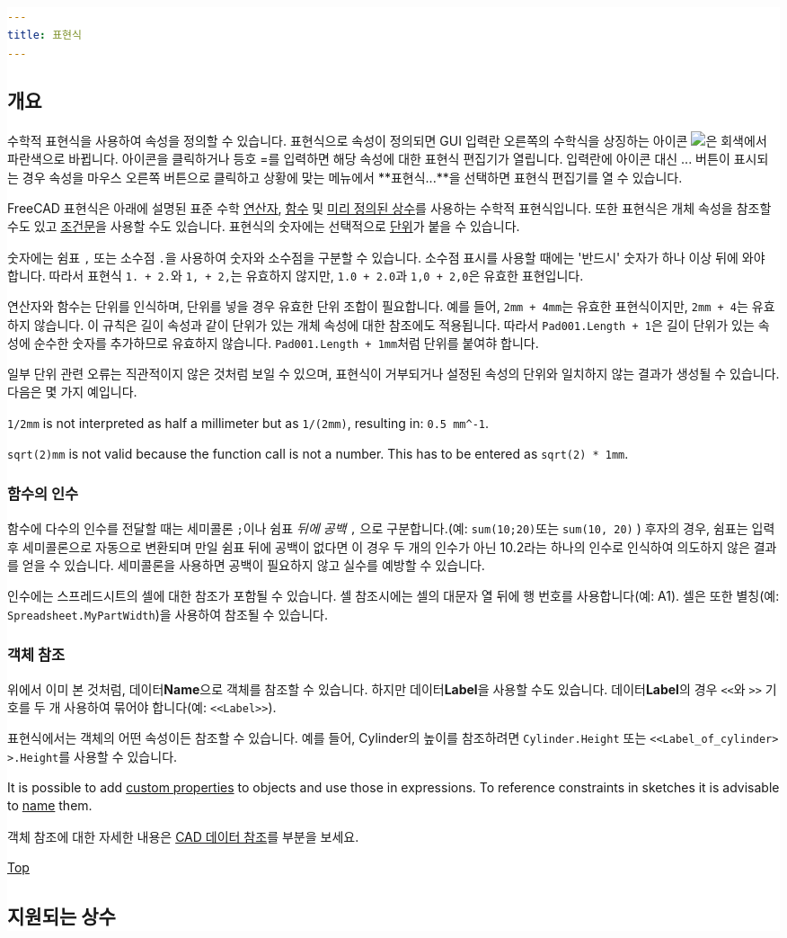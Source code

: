 ```yaml
---
title: 표현식
---
```

## 개요

수학적 표현식을 사용하여 속성을 정의할 수 있습니다. 표현식으로 속성이 정의되면 GUI 입력란 오른쪽의 수학식을 상징하는 아이콘 ![](/images/Bound-expression.svg)은 회색에서 파란색으로 바뀝니다. 아이콘을 클릭하거나 등호 =를 입력하면 해당 속성에 대한 표현식 편집기가 열립니다. 입력란에 아이콘 대신 ... 버튼이 표시되는 경우 속성을 마우스 오른쪽 버튼으로 클릭하고 상황에 맞는 메뉴에서 **표현식...**을 선택하면 표현식 편집기를 열 수 있습니다.

FreeCAD 표현식은 아래에 설명된 표준 수학 [연산자](#Supported_operators), [함수](#Supported_functions) 및 [미리 정의된 상수](#Supported_constants)를 사용하는 수학적 표현식입니다. 또한 표현식은 개체 속성을 참조할 수도 있고 [조건문](#조건식)을 사용할 수도 있습니다. 표현식의 숫자에는 선택적으로 [단위](#Units)가 붙을 수 있습니다.

숫자에는 쉼표 `,` 또는 소수점 `.`을 사용하여 숫자와 소수점을 구분할 수 있습니다. 소수점 표시를 사용할 때에는 '반드시' 숫자가 하나 이상 뒤에 와야 합니다. 따라서 표현식 `1. + 2.`와 `1, + 2,`는 유효하지 않지만, `1.0 + 2.0`과 `1,0 + 2,0`은 유효한 표현입니다.

연산자와 함수는 단위를 인식하며, 단위를 넣을 경우 유효한 단위 조합이 필요합니다. 예를 들어, `2mm + 4mm`는 유효한 표현식이지만, `2mm + 4`는 유효하지 않습니다. 이 규칙은 길이 속성과 같이 단위가 있는 개체 속성에 대한 참조에도 적용됩니다. 따라서 `Pad001.Length + 1`은 길이 단위가 있는 속성에 순수한 숫자를 추가하므로 유효하지 않습니다. `Pad001.Length + 1mm`처럼 단위를 붙여햐 합니다.

일부 단위 관련 오류는 직관적이지 않은 것처럼 보일 수 있으며, 표현식이 거부되거나 설정된 속성의 단위와 일치하지 않는 결과가 생성될 수 있습니다. 다음은 몇 가지 예입니다.

`1/2mm` is not interpreted as half a millimeter but as `1/(2mm)`, resulting in: `0.5 mm^-1`.

`sqrt(2)mm` is not valid because the function call is not a number. This has to be entered as `sqrt(2) * 1mm`.

### 함수의 인수

함수에 다수의 인수를 전달할 때는 세미콜론 `;`이나 쉼표 *뒤에 공백* `,` 으로 구분합니다.(예: `sum(10;20)`또는 `sum(10, 20)` ) 후자의 경우, 쉼표는 입력 후 세미콜론으로 자동으로 변환되며 만일 쉼표 뒤에 공백이 없다면 이 경우 두 개의 인수가 아닌 10.2라는 하나의 인수로 인식하여 의도하지 않은 결과를 얻을 수 있습니다. 세미콜론을 사용하면 공백이 필요하지 않고 실수를 예방할 수 있습니다.

인수에는 스프레드시트의 셀에 대한 참조가 포함될 수 있습니다. 셀 참조시에는 셀의 대문자 열 뒤에 행 번호를 사용합니다(예: A1). 셀은 또한 별칭(예: `Spreadsheet.MyPartWidth`)을 사용하여 참조될 수 있습니다.

### 객체 참조

위에서 이미 본 것처럼, 데이터**Name**으로 객체를 참조할 수 있습니다. 하지만 데이터**Label**을 사용할 수도 있습니다. 데이터**Label**의 경우 `<<`와 `>>` 기호를 두 개 사용하여 묶어야 합니다(예: `<<Label>>`).

표현식에서는 객체의 어떤 속성이든 참조할 수 있습니다. 예를 들어, Cylinder의 높이를 참조하려면 `Cylinder.Height` 또는 `<<Label_of_cylinder>>.Height`를 사용할 수 있습니다.

It is possible to add [custom properties](/Property_editor#Context_menu "Property editor") to objects and use those in expressions. To reference constraints in sketches it is advisable to [name](/Sketcher_Workbench#Edit_constraints "Sketcher Workbench") them.

객체 참조에 대한 자세한 내용은 [CAD 데이터 참조](#Reference_to_CAD_data)를 부분을 보세요.

[Top](#top)

## 지원되는 상수
